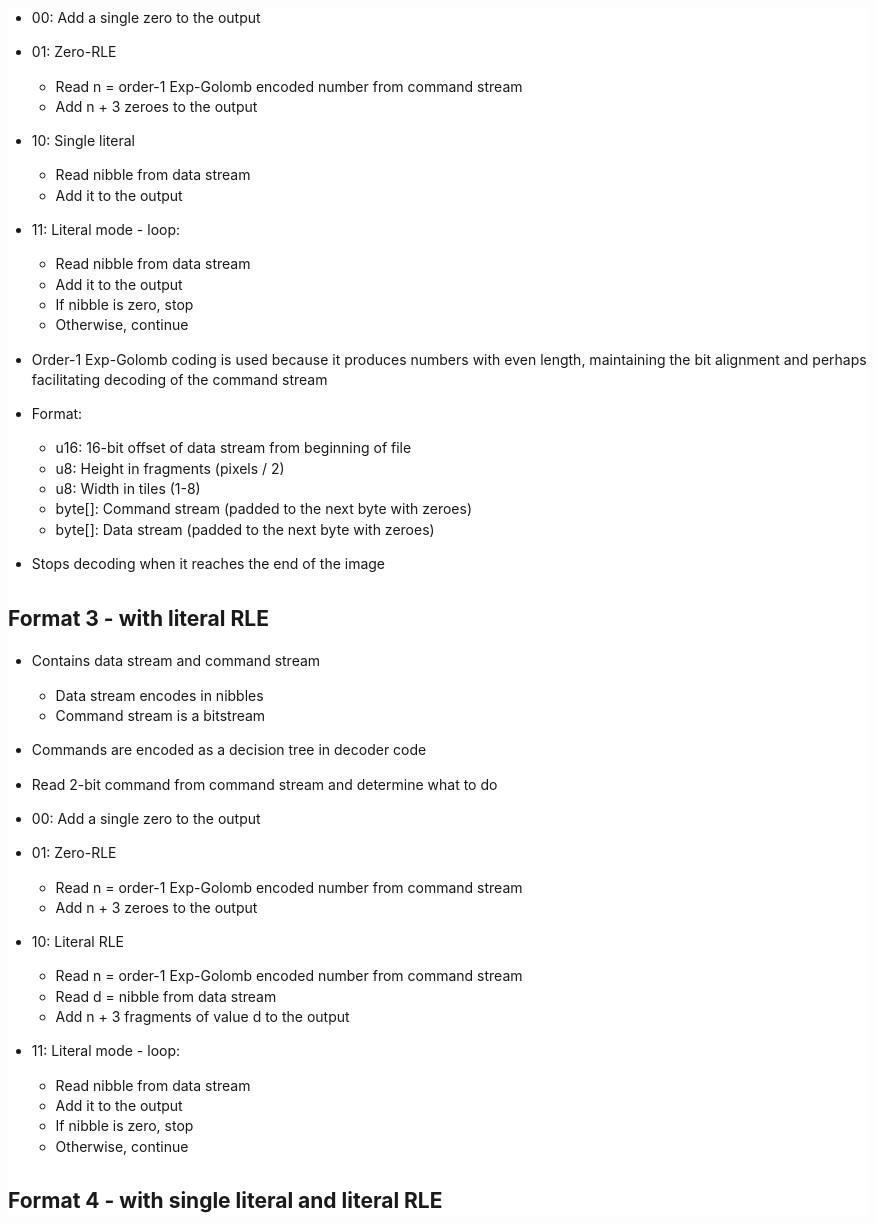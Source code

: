 - 00: Add a single zero to the output

- 01: Zero-RLE
  - Read n = order-1 Exp-Golomb encoded number from command stream
  - Add n + 3 zeroes to the output

- 10: Single literal
  - Read nibble from data stream
  - Add it to the output

- 11: Literal mode - loop:
  - Read nibble from data stream
  - Add it to the output
  - If nibble is zero, stop
  - Otherwise, continue

- Order-1 Exp-Golomb coding is used because it produces numbers with even length, maintaining the bit alignment and perhaps facilitating decoding of the command stream

- Format:
  - u16: 16-bit offset of data stream from beginning of file
  - u8: Height in fragments (pixels / 2)
  - u8: Width in tiles (1-8)
  - byte[]: Command stream (padded to the next byte with zeroes)
  - byte[]: Data stream (padded to the next byte with zeroes)

- Stops decoding when it reaches the end of the image

## Format 3 - with literal RLE

- Contains data stream and command stream
  - Data stream encodes in nibbles
  - Command stream is a bitstream

- Commands are encoded as a decision tree in decoder code
- Read 2-bit command from command stream and determine what to do

- 00: Add a single zero to the output

- 01: Zero-RLE
  - Read n = order-1 Exp-Golomb encoded number from command stream
  - Add n + 3 zeroes to the output

- 10: Literal RLE
  - Read n = order-1 Exp-Golomb encoded number from command stream
  - Read d = nibble from data stream
  - Add n + 3 fragments of value d to the output

- 11: Literal mode - loop:
  - Read nibble from data stream
  - Add it to the output
  - If nibble is zero, stop
  - Otherwise, continue

## Format 4 - with single literal and literal RLE
